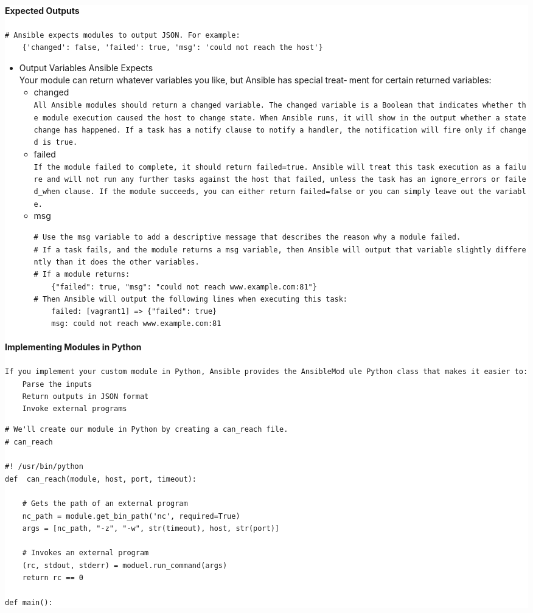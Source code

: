 #### Expected Outputs
```
# Ansible expects modules to output JSON. For example:
    {'changed': false, 'failed': true, 'msg': 'could not reach the host'}
```
- Output Variables Ansible Expects    
    Your module can return whatever variables you like, but Ansible has special treat‐ ment for certain returned variables:
    - changed       
        `All Ansible modules should return a changed variable. The changed variable is a Boolean that indicates whether the module execution caused the host to change state. When Ansible runs, it will show in the output whether a state change has happened. If a task has a notify clause to notify a handler, the notification will fire only if changed is true.`
    - failed      
        `If the module failed to complete, it should return failed=true. Ansible will treat this task execution as a failure and will not run any further tasks against the host that failed, unless the task has an ignore_errors or failed_when clause.
If the module succeeds, you can either return failed=false or you can simply leave out the variable.`
    - msg 
        ```
        # Use the msg variable to add a descriptive message that describes the reason why a module failed.
        # If a task fails, and the module returns a msg variable, then Ansible will output that variable slightly differently than it does the other variables. 
        # If a module returns:
            {"failed": true, "msg": "could not reach www.example.com:81"} 
        # Then Ansible will output the following lines when executing this task:
            failed: [vagrant1] => {"failed": true}
            msg: could not reach www.example.com:81
        ```

####  Implementing Modules in Python
```
If you implement your custom module in Python, Ansible provides the AnsibleMod ule Python class that makes it easier to:
    Parse the inputs
    Return outputs in JSON format
    Invoke external programs
```
```
# We'll create our module in Python by creating a can_reach file.
# can_reach

#! /usr/bin/python
def  can_reach(module, host, port, timeout):

    # Gets the path of an external program
    nc_path = module.get_bin_path('nc', required=True)
    args = [nc_path, "-z", "-w", str(timeout), host, str(port)]

    # Invokes an external program
    (rc, stdout, stderr) = moduel.run_command(args)
    return rc == 0 

def main():
```